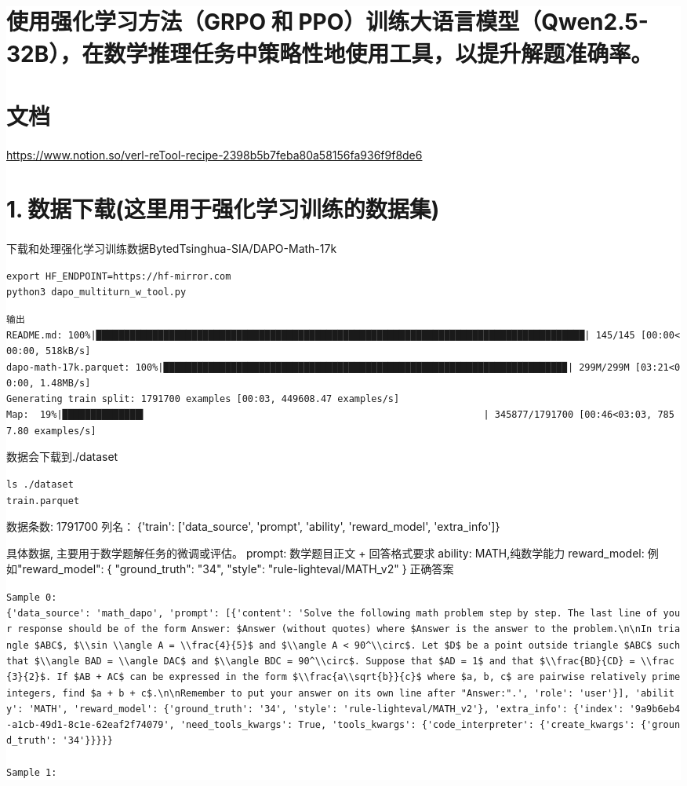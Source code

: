 # 使用强化学习方法（GRPO 和 PPO）训练大语言模型（Qwen2.5-32B），在数学推理任务中**策略性地使用工具**，以提升解题准确率。

# 文档
https://www.notion.so/verl-reTool-recipe-2398b5b7feba80a58156fa936f9f8de6

# 1. 数据下载(这里用于强化学习训练的数据集)

下载和处理强化学习训练数据BytedTsinghua-SIA/DAPO-Math-17k
```
export HF_ENDPOINT=https://hf-mirror.com
python3 dapo_multiturn_w_tool.py
```

```
输出
README.md: 100%|███████████████████████████████████████████████████████████████████████████████████████| 145/145 [00:00<00:00, 518kB/s]
dapo-math-17k.parquet: 100%|███████████████████████████████████████████████████████████████████████▉| 299M/299M [03:21<00:00, 1.48MB/s]
Generating train split: 1791700 examples [00:03, 449608.47 examples/s]
Map:  19%|██████████████▍                                                            | 345877/1791700 [00:46<03:03, 7857.80 examples/s]

```
数据会下载到./dataset
```
ls ./dataset
train.parquet
```


数据条数: 1791700
列名： {'train': ['data_source', 'prompt', 'ability', 'reward_model', 'extra_info']}

具体数据, 主要用于数学题解任务的微调或评估。
prompt: 数学题目正文 + 回答格式要求
ability: MATH,纯数学能力
reward_model: 例如"reward_model": {
    "ground_truth": "34",
    "style": "rule-lighteval/MATH_v2"
}
 正确答案

```
Sample 0:
{'data_source': 'math_dapo', 'prompt': [{'content': 'Solve the following math problem step by step. The last line of your response should be of the form Answer: $Answer (without quotes) where $Answer is the answer to the problem.\n\nIn triangle $ABC$, $\\sin \\angle A = \\frac{4}{5}$ and $\\angle A < 90^\\circ$. Let $D$ be a point outside triangle $ABC$ such that $\\angle BAD = \\angle DAC$ and $\\angle BDC = 90^\\circ$. Suppose that $AD = 1$ and that $\\frac{BD}{CD} = \\frac{3}{2}$. If $AB + AC$ can be expressed in the form $\\frac{a\\sqrt{b}}{c}$ where $a, b, c$ are pairwise relatively prime integers, find $a + b + c$.\n\nRemember to put your answer on its own line after "Answer:".', 'role': 'user'}], 'ability': 'MATH', 'reward_model': {'ground_truth': '34', 'style': 'rule-lighteval/MATH_v2'}, 'extra_info': {'index': '9a9b6eb4-a1cb-49d1-8c1e-62eaf2f74079', 'need_tools_kwargs': True, 'tools_kwargs': {'code_interpreter': {'create_kwargs': {'ground_truth': '34'}}}}}

Sample 1:
```